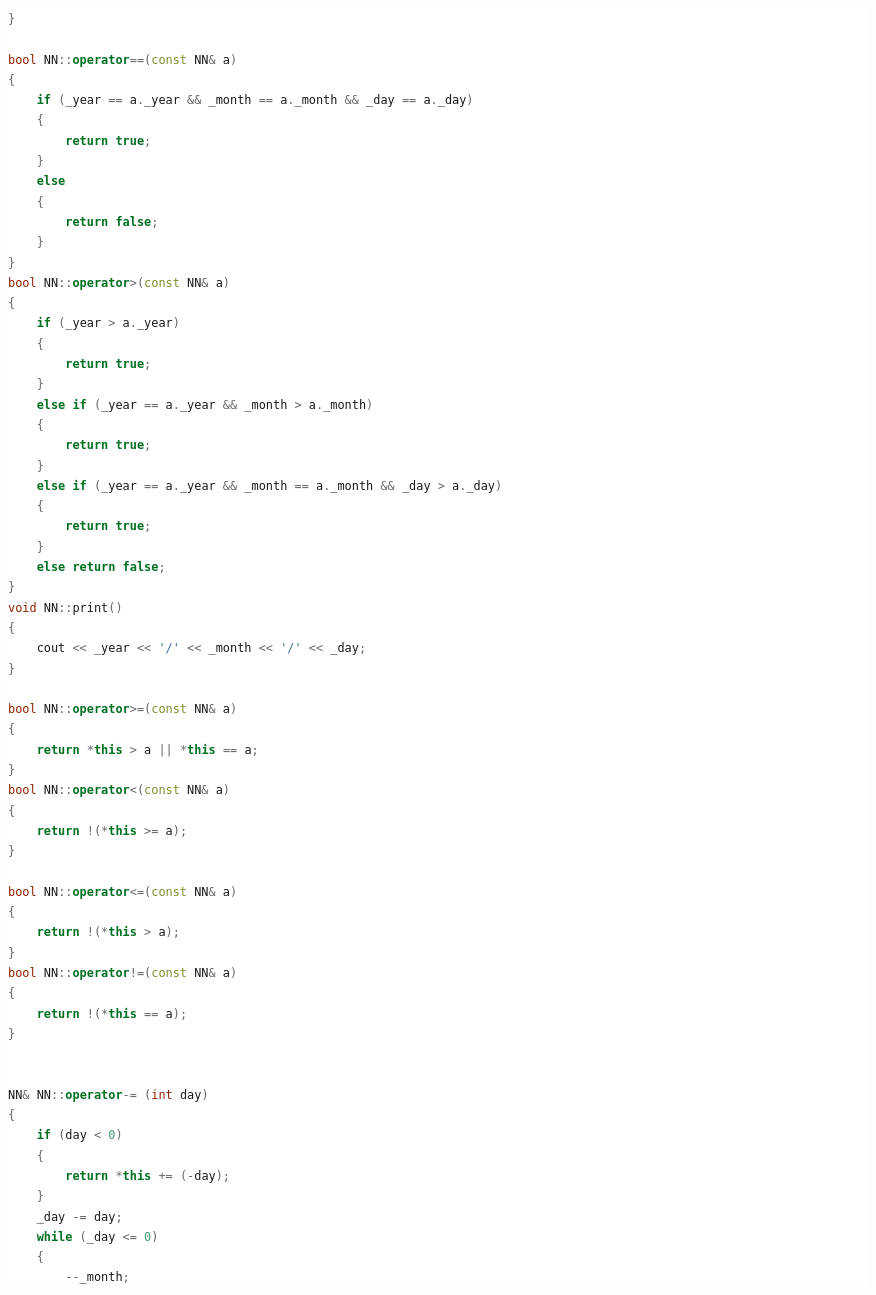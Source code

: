 ```c++
}
 
bool NN::operator==(const NN& a)
{
	if (_year == a._year && _month == a._month && _day == a._day)
	{
		return true;
	}
	else
	{
		return false;
	}
}
bool NN::operator>(const NN& a)
{
	if (_year > a._year)
	{
		return true;
	}
	else if (_year == a._year && _month > a._month)
	{
		return true;
	}
	else if (_year == a._year && _month == a._month && _day > a._day)
	{
		return true;
	}
	else return false;
}
void NN::print()
{
	cout << _year << '/' << _month << '/' << _day;
}
 
bool NN::operator>=(const NN& a)
{
	return *this > a || *this == a;
}
bool NN::operator<(const NN& a)
{
	return !(*this >= a);
}
 
bool NN::operator<=(const NN& a)
{
	return !(*this > a);
}
bool NN::operator!=(const NN& a)
{
	return !(*this == a);
}
 
 
NN& NN::operator-= (int day)
{
	if (day < 0)
	{
		return *this += (-day);
	}
	_day -= day;
	while (_day <= 0)
	{
		--_month;
```